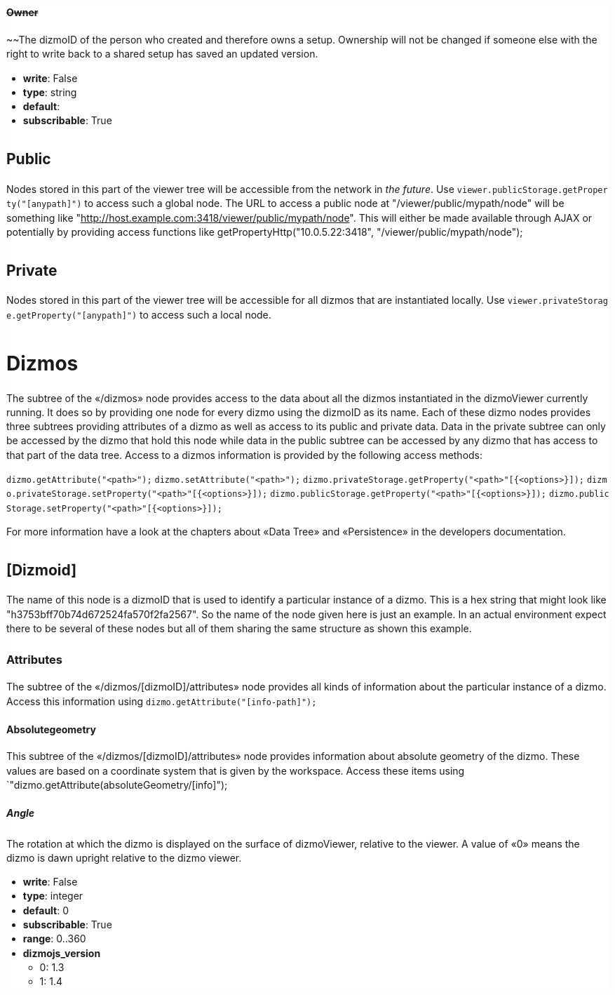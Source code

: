 #### ~~Owner~~ ####
~~The dizmoID of the person who created and therefore owns a setup. Ownership will not be changed if someone else with the right to write back to a shared setup has saved an updated version.
  * **write**: False
  * **type**: string
  * **default**:
  * **subscribable**: True
## Public ##
Nodes stored in this part of the viewer tree will be accessible from the network in *the future*.  Use `viewer.publicStorage.getProperty("[anypath]")` to access such a global node. The URL to access a public node at "/viewer/public/mypath/node" will be something like "http://host.example.com:3418/viewer/public/mypath/node". This will either be made available through AJAX or potentially by providing access functions like getPropertyHttp("10.0.5.22:3418", "/viewer/public/mypath/node");
## Private ##
Nodes stored in this part of the viewer tree will be accessible for all dizmos that are instantiated locally. Use `viewer.privateStorage.getProperty("[anypath]")` to access such a local node.
# Dizmos #
The subtree of the «/dizmos» node provides access to the data about all the dizmos instantiated in the dizmoViewer currently running. It does so by providing one node for every dizmo using the dizmoID as its name. Each of these dizmo nodes provides three subtrees providing attributes of a dizmo as well as access to its public and private data. Data in the private subtree can only be accessed by the dizmo that hold this node while data in the public subtree can be accessed by any dizmo that has access to that part of the data tree.
Access to a dizmos information is provided by the following access methods:

`dizmo.getAttribute("<path>");`
`dizmo.setAttribute("<path>");`
`dizmo.privateStorage.getProperty("<path>"[{<options>}]);`
`dizmo.privateStorage.setProperty("<path>"[{<options>}]);`
`dizmo.publicStorage.getProperty("<path>"[{<options>}]);`
`dizmo.publicStorage.setProperty("<path>"[{<options>}]);`

For more information have a look at the chapters about «Data Tree» and «Persistence» in the developers documentation.
## [Dizmoid] ##
The name of this node is a dizmoID that is used to identify a particular instance of a dizmo. This is a hex string that might look like "h3753bff70b74d672524fa570f2fa2567". So the name of the node given here is just an example. In an actual environment expect there to be several of these nodes but all of them sharing the same structure as shown this example.
### Attributes ###
The subtree of the «/dizmos/[dizmoID]/attributes» node provides all kinds of information about the particular instance of a dizmo. Access this information using `dizmo.getAttribute("[info-path]");`
#### Absolutegeometry ####
This subtree of the «/dizmos/[dizmoID]/attributes» node provides information about absolute geometry of the dizmo. These values are based on a coordinate system that is given by the workspace. Access these items using `"dizmo.getAttribute(absoluteGeometry/[info]");
##### Angle #####
The rotation at which the dizmo is displayed on the surface of dizmoViewer, relative to the viewer. A value of «0» means the dizmo is dawn upright relative to the dizmo viewer.
  * **write**: False
  * **type**: integer
  * **default**: 0
  * **subscribable**: True
  * **range**: 0..360
  * **dizmojs_version**
    * 0: 1.3
    * 1: 1.4